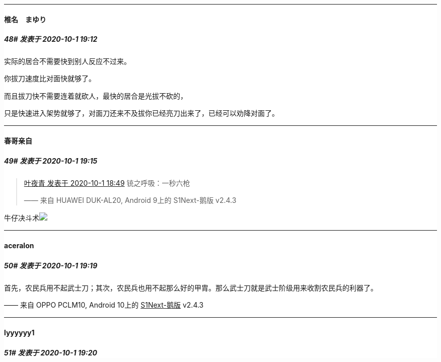 -----

####  椎名　まゆり  
##### 48#       发表于 2020-10-1 19:12




实际的居合不需要快到别人反应不过来。

你拔刀速度比对面快就够了。


而且拔刀快不需要连着就砍人，最快的居合是光拔不砍的，

只是快速进入架势就够了，对面刀还来不及拔你已经亮刀出来了，已经可以劝降对面了。







-----

####  春哥亲自  
##### 49#       发表于 2020-10-1 19:15



<blockquote><a href="httphttps://bbs.saraba1st.com/2b/forum.php?mod=redirect&amp;goto=findpost&amp;pid=48921676&amp;ptid=1962896" target="_blank">叶夜青 发表于 2020-10-1 18:49</a>
铳之呼吸：一秒六枪

—— 来自 HUAWEI DUK-AL20, Android 9上的 S1Next-鹅版 v2.4.3</blockquote>
牛仔决斗术<img src="https://static.saraba1st.com/image/smiley/face2017/067.png" referrerpolicy="no-referrer">







-----

####  aceralon  
##### 50#       发表于 2020-10-1 19:19




首先，农民兵用不起武士刀；其次，农民兵也用不起那么好的甲胄。那么武士刀就是武士阶级用来收割农民兵的利器了。

—— 来自 OPPO PCLM10, Android 10上的 [S1Next-鹅版](https://github.com/ykrank/S1-Next/releases) v2.4.3







-----

####  lyyyyyy1  
##### 51#       发表于 2020-10-1 19:20
